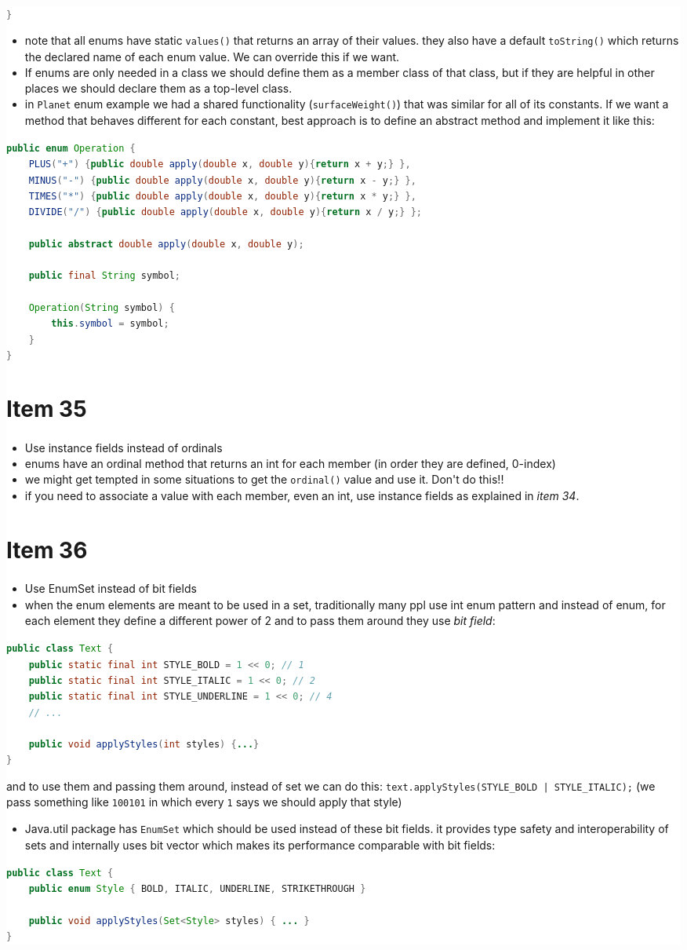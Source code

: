 ```Java
}
```
- note that all enums have static `values()` that returns an array of their values. they also have a default `toString()` which returns the declared name of each enum value. We can override this if we want.
- If enums are only needed in a class we should define them as a member class of that class, but if they are helpful in other places we should declare them as a top-level class.
- in `Planet` enum example we had a shared functionality (`surfaceWeight()`) that was similar for all of its constants. If we want a method that behaves different for each constant, best approach is to define an abstract method and implement it like this:
```Java
public enum Operation {
    PLUS("+") {public double apply(double x, double y){return x + y;} },
    MINUS("-") {public double apply(double x, double y){return x - y;} },
    TIMES("*") {public double apply(double x, double y){return x * y;} },
    DIVIDE("/") {public double apply(double x, double y){return x / y;} };

    public abstract double apply(double x, double y);

    public final String symbol;

    Operation(String symbol) {
        this.symbol = symbol;
    }
}
```

# Item 35
- Use instance fields instead of ordinals
- enums have an ordinal method that returns an int for each member (in order they are defined, 0-index)
- we might get tempted in some situations to get the `ordinal()` value and use it. Don't do this!!
- if you need to associate a value with each member, even an int, use instance fields as explained in *item 34*.

# Item 36
- Use EnumSet instead of bit fields
- when the enum elements are meant to be used in a set, traditionally many ppl use int enum pattern and instead of enum, for each element they define a different power of 2 and to pass them around they use *bit field*:
```Java
public class Text {
    public static final int STYLE_BOLD = 1 << 0; // 1
    public static final int STYLE_ITALIC = 1 << 0; // 2
    public static final int STYLE_UNDERLINE = 1 << 0; // 4
    // ...

    public void applyStyles(int styles) {...}
}
```
and to use them and passing them around, instead of set we can do this: `text.applyStyles(STYLE_BOLD | STYLE_ITALIC);` (we pass something like `100101` in which every `1` says we should apply that style)
- Java.util package has `EnumSet` which should be used instead of these bit fields. it provides type safety and interoperability of sets and internally uses bit vector which makes its performance comparable with bit fields:
```Java
public class Text {
    public enum Style { BOLD, ITALIC, UNDERLINE, STRIKETHROUGH }

    public void applyStyles(Set<Style> styles) { ... }
}
```